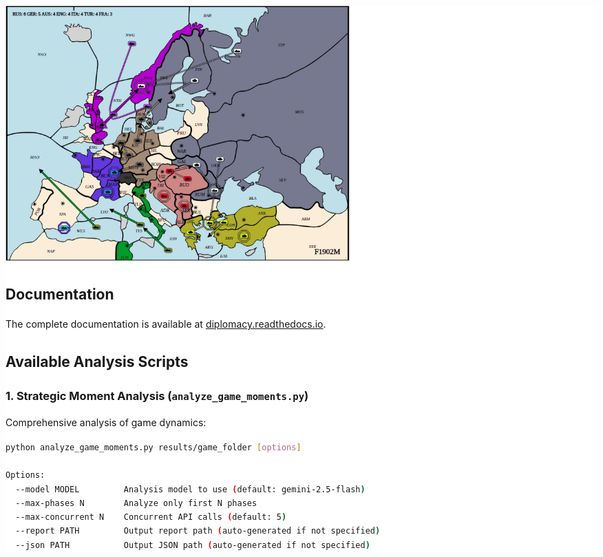   <img width="500" src="docs/images/map_overview.png" alt="Diplomacy Map Overview">
</p>

## Documentation

The complete documentation is available at [diplomacy.readthedocs.io](https://diplomacy.readthedocs.io/).

## Available Analysis Scripts

### 1. Strategic Moment Analysis (`analyze_game_moments.py`)

Comprehensive analysis of game dynamics:
```bash
python analyze_game_moments.py results/game_folder [options]

Options:
  --model MODEL         Analysis model to use (default: gemini-2.5-flash)
  --max-phases N        Analyze only first N phases
  --max-concurrent N    Concurrent API calls (default: 5)
  --report PATH         Output report path (auto-generated if not specified)
  --json PATH           Output JSON path (auto-generated if not specified)
```
